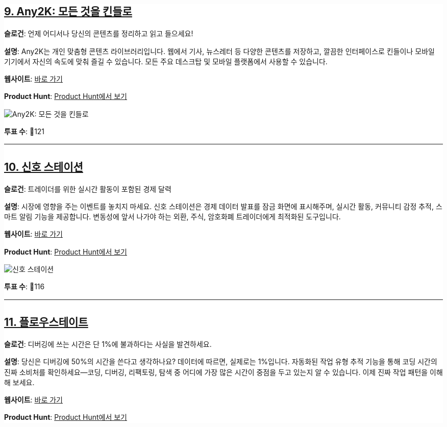 ## [9. Any2K: 모든 것을 킨들로](https://www.producthunt.com/products/any2k?utm_campaign=producthunt-api&utm_medium=api-v2&utm_source=Application%3A+genexis+%28ID%3A+133272%29)

**슬로건**: 언제 어디서나 당신의 콘텐츠를 정리하고 읽고 들으세요!

**설명**: Any2K는 개인 맞춤형 콘텐츠 라이브러리입니다. 웹에서 기사, 뉴스레터 등 다양한 콘텐츠를 저장하고, 깔끔한 인터페이스로 킨들이나 모바일 기기에서 자신의 속도에 맞춰 즐길 수 있습니다. 모든 주요 데스크탑 및 모바일 플랫폼에서 사용할 수 있습니다.

**웹사이트**: [바로 가기](https://www.producthunt.com/r/M7Y735ETN7TBSO?utm_campaign=producthunt-api&utm_medium=api-v2&utm_source=Application%3A+genexis+%28ID%3A+133272%29)

**Product Hunt**: [Product Hunt에서 보기](https://www.producthunt.com/products/any2k?utm_campaign=producthunt-api&utm_medium=api-v2&utm_source=Application%3A+genexis+%28ID%3A+133272%29)

![Any2K: 모든 것을 킨들로]()

**투표 수**: 🔺121

---
## [10. 신호 스테이션](https://www.producthunt.com/products/signal-station?utm_campaign=producthunt-api&utm_medium=api-v2&utm_source=Application%3A+genexis+%28ID%3A+133272%29)

**슬로건**: 트레이더를 위한 실시간 활동이 포함된 경제 달력

**설명**: 시장에 영향을 주는 이벤트를 놓치지 마세요. 신호 스테이션은 경제 데이터 발표를 잠금 화면에 표시해주며, 실시간 활동, 커뮤니티 감정 추적, 스마트 알림 기능을 제공합니다. 변동성에 앞서 나가야 하는 외환, 주식, 암호화폐 트레이더에게 최적화된 도구입니다.

**웹사이트**: [바로 가기](https://www.producthunt.com/r/OWZ7RGGFZOVGVB?utm_campaign=producthunt-api&utm_medium=api-v2&utm_source=Application%3A+genexis+%28ID%3A+133272%29)

**Product Hunt**: [Product Hunt에서 보기](https://www.producthunt.com/products/signal-station?utm_campaign=producthunt-api&utm_medium=api-v2&utm_source=Application%3A+genexis+%28ID%3A+133272%29)

![신호 스테이션]()

**투표 수**: 🔺116

---
## [11. 플로우스테이트](https://www.producthunt.com/products/floustate?utm_campaign=producthunt-api&utm_medium=api-v2&utm_source=Application%3A+genexis+%28ID%3A+133272%29)

**슬로건**: 디버깅에 쓰는 시간은 단 1%에 불과하다는 사실을 발견하세요.

**설명**: 당신은 디버깅에 50%의 시간을 쓴다고 생각하나요? 데이터에 따르면, 실제로는 1%입니다. 자동화된 작업 유형 추적 기능을 통해 코딩 시간의 진짜 소비처를 확인하세요—코딩, 디버깅, 리팩토링, 탐색 중 어디에 가장 많은 시간이 중점을 두고 있는지 알 수 있습니다. 이제 진짜 작업 패턴을 이해해 보세요.

**웹사이트**: [바로 가기](https://www.producthunt.com/r/4GBNH7YS3RFX44?utm_campaign=producthunt-api&utm_medium=api-v2&utm_source=Application%3A+genexis+%28ID%3A+133272%29)

**Product Hunt**: [Product Hunt에서 보기](https://www.producthunt.com/products/floustate?utm_campaign=producthunt-api&utm_medium=api-v2&utm_source=Application%3A+genexis+%28ID%3A+133272%29)
